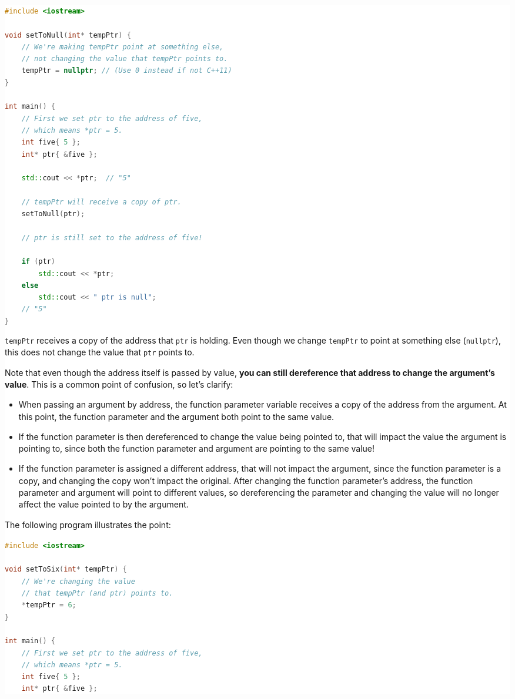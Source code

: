 ```c++
#include <iostream>

void setToNull(int* tempPtr) {
    // We're making tempPtr point at something else,
    // not changing the value that tempPtr points to.
    tempPtr = nullptr; // (Use 0 instead if not C++11)
}

int main() {
    // First we set ptr to the address of five,
    // which means *ptr = 5.
    int five{ 5 };
    int* ptr{ &five };

    std::cout << *ptr;  // "5"

    // tempPtr will receive a copy of ptr.
    setToNull(ptr);

    // ptr is still set to the address of five!

    if (ptr)
        std::cout << *ptr;
    else
        std::cout << " ptr is null";
    // "5"
}
```

`tempPtr` receives a copy of the address that `ptr` is holding. Even though we change `tempPtr` to point at something else (`nullptr`), this does not change the value that `ptr` points to.

Note that even though the address itself is passed by value, **you can still dereference that address to change the argument’s value**. This is a common point of confusion, so let’s clarify:

- When passing an argument by address, the function parameter variable receives a copy of the address from the argument. At this point, the function parameter and the argument both point to the same value.

- If the function parameter is then dereferenced to change the value being pointed to, that will impact the value the argument is pointing to, since both the function parameter and argument are pointing to the same value!

- If the function parameter is assigned a different address, that will not impact the argument, since the function parameter is a copy, and changing the copy won’t impact the original. After changing the function parameter’s address, the function parameter and argument will point to different values, so dereferencing the parameter and changing the value will no longer affect the value pointed to by the argument.

The following program illustrates the point:

```c++
#include <iostream>

void setToSix(int* tempPtr) {
    // We're changing the value 
    // that tempPtr (and ptr) points to.
    *tempPtr = 6;
}

int main() {
    // First we set ptr to the address of five,
    // which means *ptr = 5.
    int five{ 5 };
    int* ptr{ &five };

```